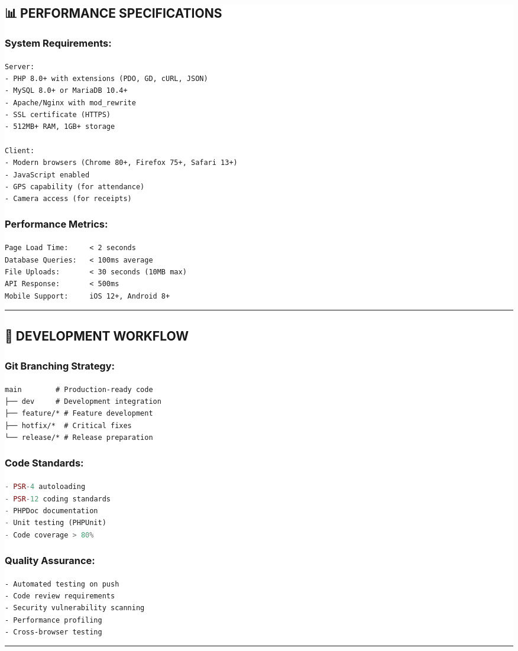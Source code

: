 
## 📊 **PERFORMANCE SPECIFICATIONS**

### **System Requirements:**
```
Server:
- PHP 8.0+ with extensions (PDO, GD, cURL, JSON)
- MySQL 8.0+ or MariaDB 10.4+
- Apache/Nginx with mod_rewrite
- SSL certificate (HTTPS)
- 512MB+ RAM, 1GB+ storage

Client:
- Modern browsers (Chrome 80+, Firefox 75+, Safari 13+)
- JavaScript enabled
- GPS capability (for attendance)
- Camera access (for receipts)
```

### **Performance Metrics:**
```
Page Load Time:     < 2 seconds
Database Queries:   < 100ms average
File Uploads:       < 30 seconds (10MB max)
API Response:       < 500ms
Mobile Support:     iOS 12+, Android 8+
```

---

## 🔧 **DEVELOPMENT WORKFLOW**

### **Git Branching Strategy:**
```
main        # Production-ready code
├── dev     # Development integration
├── feature/* # Feature development
├── hotfix/*  # Critical fixes
└── release/* # Release preparation
```

### **Code Standards:**
```php
- PSR-4 autoloading
- PSR-12 coding standards
- PHPDoc documentation
- Unit testing (PHPUnit)
- Code coverage > 80%
```

### **Quality Assurance:**
```
- Automated testing on push
- Code review requirements
- Security vulnerability scanning
- Performance profiling
- Cross-browser testing
```

---